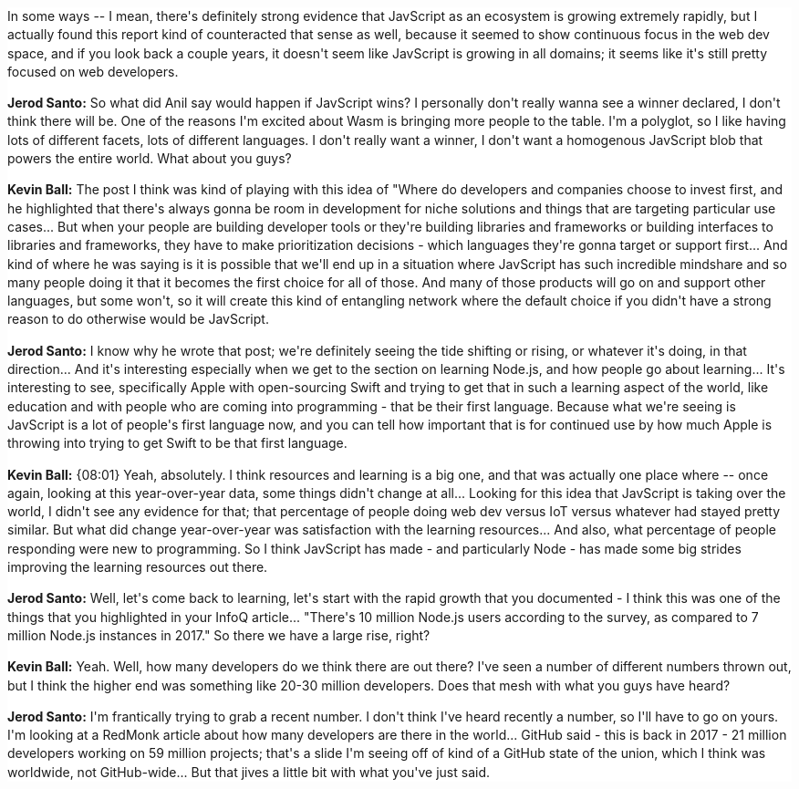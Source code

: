 In some ways -- I mean, there's definitely strong evidence that JavScript as an ecosystem is growing extremely rapidly, but I actually found this report kind of counteracted that sense as well, because it seemed to show continuous focus in the web dev space, and if you look back a couple years, it doesn't seem like JavScript is growing in all domains; it seems like it's still pretty focused on web developers.

**Jerod Santo:** So what did Anil say would happen if JavScript wins? I personally don't really wanna see a winner declared, I don't think there will be. One of the reasons I'm excited about Wasm is bringing more people to the table. I'm a polyglot, so I like having lots of different facets, lots of different languages. I don't really want a winner, I don't want a homogenous JavScript blob that powers the entire world. What about you guys?

**Kevin Ball:** The post I think was kind of playing with this idea of "Where do developers and companies choose to invest first, and he highlighted that there's always gonna be room in development for niche solutions and things that are targeting particular use cases... But when your people are building developer tools or they're building libraries and frameworks or building interfaces to libraries and frameworks, they have to make prioritization decisions - which languages they're gonna target or support first... And kind of where he was saying is it is possible that we'll end up in a situation where JavScript has such incredible mindshare and so many people doing it that it becomes the first choice for all of those. And many of those products will go on and support other languages, but some won't, so it will create this kind of entangling network where the default choice if you didn't have a strong reason to do otherwise would be JavScript.

**Jerod Santo:** I know why he wrote that post; we're definitely seeing the tide shifting or rising, or whatever it's doing, in that direction... And it's interesting especially when we get to the section on learning Node.js, and how people go about learning... It's interesting to see, specifically Apple with open-sourcing Swift and trying to get that in such a learning aspect of the world, like education and with people who are coming into programming - that be their first language. Because what we're seeing is JavScript is a lot of people's first language now, and you can tell how important that is for continued use by how much Apple is throwing into trying to get Swift to be that first language.

**Kevin Ball:** \{08:01\} Yeah, absolutely. I think resources and learning is a big one, and that was actually one place where -- once again, looking at this year-over-year data, some things didn't change at all... Looking for this idea that JavScript is taking over the world, I didn't see any evidence for that; that percentage of people doing web dev versus IoT versus whatever had stayed pretty similar. But what did change year-over-year was satisfaction with the learning resources... And also, what percentage of people responding were new to programming. So I think JavScript has made - and particularly Node - has made some big strides improving the learning resources out there.

**Jerod Santo:** Well, let's come back to learning, let's start with the rapid growth that you documented - I think this was one of the things that you highlighted in your InfoQ article... "There's 10 million Node.js users according to the survey, as compared to 7 million Node.js instances in 2017." So there we have a large rise, right?

**Kevin Ball:** Yeah. Well, how many developers do we think there are out there? I've seen a number of different numbers thrown out, but I think the higher end was something like 20-30 million developers. Does that mesh with what you guys have heard?

**Jerod Santo:** I'm frantically trying to grab a recent number. I don't think I've heard recently a number, so I'll have to go on yours. I'm looking at a RedMonk article about how many developers are there in the world... GitHub said - this is back in 2017 - 21 million developers working on 59 million projects; that's a slide I'm seeing off of kind of a GitHub state of the union, which I think was worldwide, not GitHub-wide... But that jives a little bit with what you've just said.
